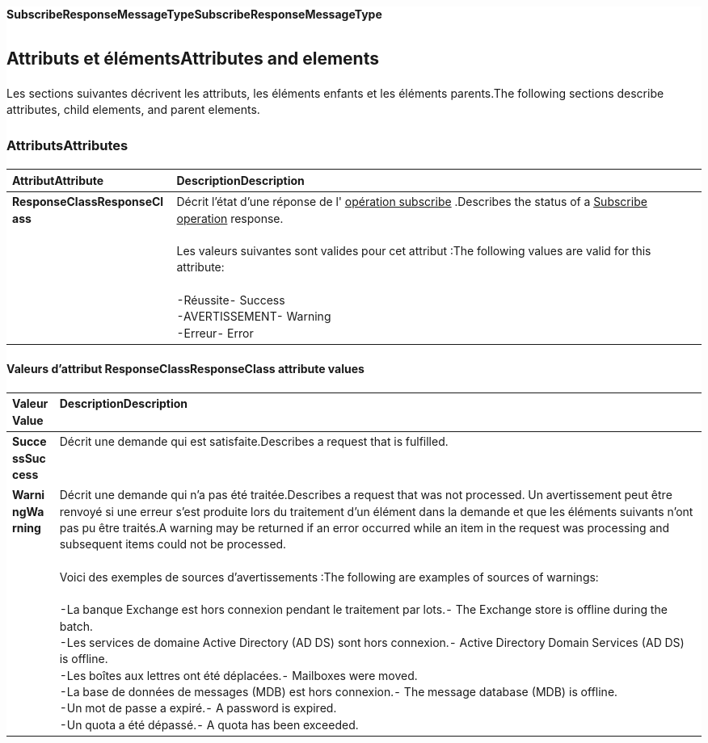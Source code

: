  <span data-ttu-id="73a3b-108">**SubscribeResponseMessageType**</span><span class="sxs-lookup"><span data-stu-id="73a3b-108">**SubscribeResponseMessageType**</span></span>
## <a name="attributes-and-elements"></a><span data-ttu-id="73a3b-109">Attributs et éléments</span><span class="sxs-lookup"><span data-stu-id="73a3b-109">Attributes and elements</span></span>

<span data-ttu-id="73a3b-110">Les sections suivantes décrivent les attributs, les éléments enfants et les éléments parents.</span><span class="sxs-lookup"><span data-stu-id="73a3b-110">The following sections describe attributes, child elements, and parent elements.</span></span>
  
### <a name="attributes"></a><span data-ttu-id="73a3b-111">Attributs</span><span class="sxs-lookup"><span data-stu-id="73a3b-111">Attributes</span></span>

|<span data-ttu-id="73a3b-112">**Attribut**</span><span class="sxs-lookup"><span data-stu-id="73a3b-112">**Attribute**</span></span>|<span data-ttu-id="73a3b-113">**Description**</span><span class="sxs-lookup"><span data-stu-id="73a3b-113">**Description**</span></span>|
|:-----|:-----|
|<span data-ttu-id="73a3b-114">**ResponseClass**</span><span class="sxs-lookup"><span data-stu-id="73a3b-114">**ResponseClass**</span></span> <br/> | <span data-ttu-id="73a3b-115">Décrit l’état d’une réponse de l' [opération subscribe](subscribe-operation.md) .</span><span class="sxs-lookup"><span data-stu-id="73a3b-115">Describes the status of a [Subscribe operation](subscribe-operation.md) response.</span></span> <br/><br/><span data-ttu-id="73a3b-116">Les valeurs suivantes sont valides pour cet attribut :</span><span class="sxs-lookup"><span data-stu-id="73a3b-116">The following values are valid for this attribute:</span></span>  <br/><br/><span data-ttu-id="73a3b-117">-Réussite</span><span class="sxs-lookup"><span data-stu-id="73a3b-117">-  Success</span></span>  <br/><span data-ttu-id="73a3b-118">-AVERTISSEMENT</span><span class="sxs-lookup"><span data-stu-id="73a3b-118">-  Warning</span></span>  <br/><span data-ttu-id="73a3b-119">-Erreur</span><span class="sxs-lookup"><span data-stu-id="73a3b-119">-  Error</span></span>  <br/> |
   
#### <a name="responseclass-attribute-values"></a><span data-ttu-id="73a3b-120">Valeurs d’attribut ResponseClass</span><span class="sxs-lookup"><span data-stu-id="73a3b-120">ResponseClass attribute values</span></span>

|<span data-ttu-id="73a3b-121">**Valeur**</span><span class="sxs-lookup"><span data-stu-id="73a3b-121">**Value**</span></span>|<span data-ttu-id="73a3b-122">**Description**</span><span class="sxs-lookup"><span data-stu-id="73a3b-122">**Description**</span></span>|
|:-----|:-----|
|<span data-ttu-id="73a3b-123">**Success**</span><span class="sxs-lookup"><span data-stu-id="73a3b-123">**Success**</span></span> <br/> |<span data-ttu-id="73a3b-124">Décrit une demande qui est satisfaite.</span><span class="sxs-lookup"><span data-stu-id="73a3b-124">Describes a request that is fulfilled.</span></span>  <br/> |
|<span data-ttu-id="73a3b-125">**Warning**</span><span class="sxs-lookup"><span data-stu-id="73a3b-125">**Warning**</span></span> <br/> | <span data-ttu-id="73a3b-126">Décrit une demande qui n’a pas été traitée.</span><span class="sxs-lookup"><span data-stu-id="73a3b-126">Describes a request that was not processed.</span></span> <span data-ttu-id="73a3b-127">Un avertissement peut être renvoyé si une erreur s’est produite lors du traitement d’un élément dans la demande et que les éléments suivants n’ont pas pu être traités.</span><span class="sxs-lookup"><span data-stu-id="73a3b-127">A warning may be returned if an error occurred while an item in the request was processing and subsequent items could not be processed.</span></span> <br/><br/><span data-ttu-id="73a3b-128">Voici des exemples de sources d’avertissements :</span><span class="sxs-lookup"><span data-stu-id="73a3b-128">The following are examples of sources of warnings:</span></span>  <br/><br/><span data-ttu-id="73a3b-129">-La banque Exchange est hors connexion pendant le traitement par lots.</span><span class="sxs-lookup"><span data-stu-id="73a3b-129">-  The Exchange store is offline during the batch.</span></span>  <br/><span data-ttu-id="73a3b-130">-Les services de domaine Active Directory (AD DS) sont hors connexion.</span><span class="sxs-lookup"><span data-stu-id="73a3b-130">-  Active Directory Domain Services (AD DS) is offline.</span></span>  <br/><span data-ttu-id="73a3b-131">-Les boîtes aux lettres ont été déplacées.</span><span class="sxs-lookup"><span data-stu-id="73a3b-131">-  Mailboxes were moved.</span></span>  <br/><span data-ttu-id="73a3b-132">-La base de données de messages (MDB) est hors connexion.</span><span class="sxs-lookup"><span data-stu-id="73a3b-132">-  The message database (MDB) is offline.</span></span>  <br/><span data-ttu-id="73a3b-133">-Un mot de passe a expiré.</span><span class="sxs-lookup"><span data-stu-id="73a3b-133">-  A password is expired.</span></span>  <br/><span data-ttu-id="73a3b-134">-Un quota a été dépassé.</span><span class="sxs-lookup"><span data-stu-id="73a3b-134">-  A quota has been exceeded.</span></span>  <br/> |